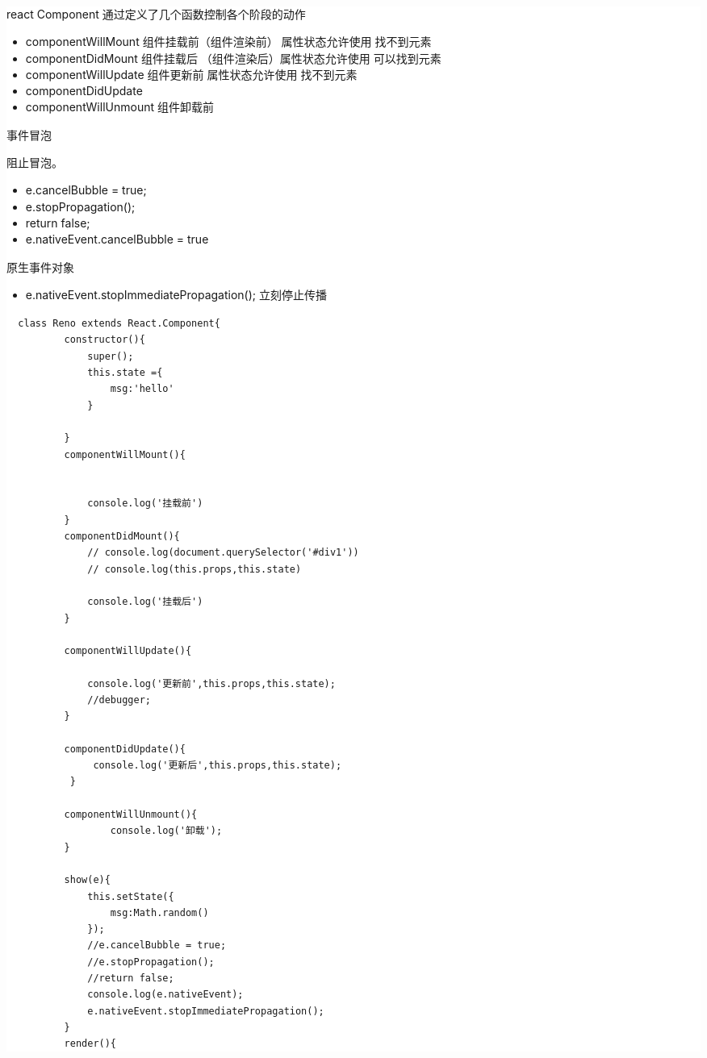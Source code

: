 react Component 通过定义了几个函数控制各个阶段的动作

* componentWillMount 组件挂载前（组件渲染前） 属性状态允许使用 找不到元素
* componentDidMount 组件挂载后 （组件渲染后）属性状态允许使用 可以找到元素
* componentWillUpdate 组件更新前  属性状态允许使用 找不到元素
* componentDidUpdate
* componentWillUnmount 组件卸载前  

事件冒泡

阻止冒泡。

* e.cancelBubble = true; 
* e.stopPropagation\(\); 
* return false;
* e.nativeEvent.cancelBubble = true 

原生事件对象

* e.nativeEvent.stopImmediatePropagation\(\); 立刻停止传播

```text
  class Reno extends React.Component{
          constructor(){
              super();
              this.state ={
                  msg:'hello'
              }

          }
          componentWillMount(){


              console.log('挂载前')
          }
          componentDidMount(){
              // console.log(document.querySelector('#div1'))
              // console.log(this.props,this.state)

              console.log('挂载后')
          }

          componentWillUpdate(){

              console.log('更新前',this.props,this.state);
              //debugger;
          }

          componentDidUpdate(){
               console.log('更新后',this.props,this.state);
           }

          componentWillUnmount(){
                  console.log('卸载');
          }

          show(e){
              this.setState({
                  msg:Math.random()
              });
              //e.cancelBubble = true;
              //e.stopPropagation();
              //return false;
              console.log(e.nativeEvent);
              e.nativeEvent.stopImmediatePropagation();
          }
          render(){
```